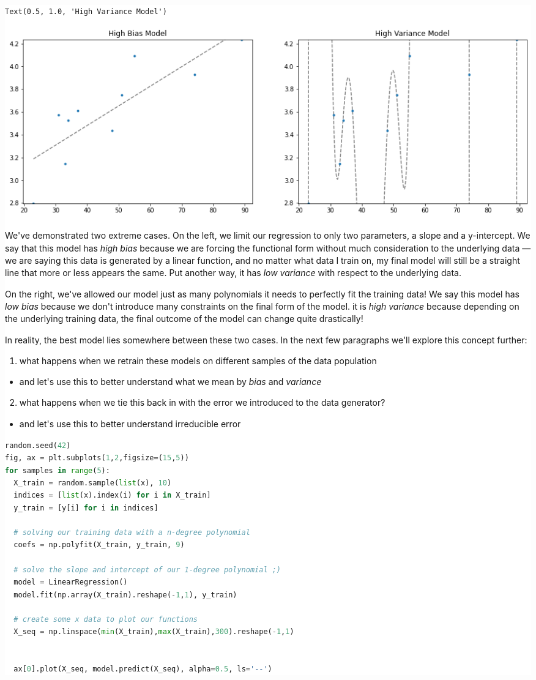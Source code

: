 



    Text(0.5, 1.0, 'High Variance Model')




    
![png](S3_Model_Selection_and_Validation_files/S3_Model_Selection_and_Validation_30_1.png)
    


We've demonstrated two extreme cases. On the left, we limit our regression to only two parameters, a slope and a y-intercept. We say that this model has *high bias* because we are forcing the functional form without much consideration to the underlying data &mdash; we are saying this data is generated by a linear function, and no matter what data I train on, my final model will still be a straight line that more or less appears the same. Put another way, it has *low variance* with respect to the underlying data. 

On the right, we've allowed our model just as many polynomials it needs to perfectly fit the training data! We say this model has *low bias* because we don't introduce many constraints on the final form of the model. it is *high variance* because depending on the underlying training data, the final outcome of the model can change quite drastically!

In reality, the best model lies somewhere between these two cases. In the next few paragraphs we'll explore this concept further:

1. what happens when we retrain these models on different samples of the data population
  * and let's use this to better understand what we mean by *bias* and *variance*
2. what happens when we tie this back in with the error we introduced to the data generator?
  * and let's use this to better understand irreducible error


```python
random.seed(42)
fig, ax = plt.subplots(1,2,figsize=(15,5))
for samples in range(5):
  X_train = random.sample(list(x), 10)
  indices = [list(x).index(i) for i in X_train]
  y_train = [y[i] for i in indices]

  # solving our training data with a n-degree polynomial
  coefs = np.polyfit(X_train, y_train, 9)

  # solve the slope and intercept of our 1-degree polynomial ;)
  model = LinearRegression()
  model.fit(np.array(X_train).reshape(-1,1), y_train)

  # create some x data to plot our functions
  X_seq = np.linspace(min(X_train),max(X_train),300).reshape(-1,1)

  
  ax[0].plot(X_seq, model.predict(X_seq), alpha=0.5, ls='--')
```